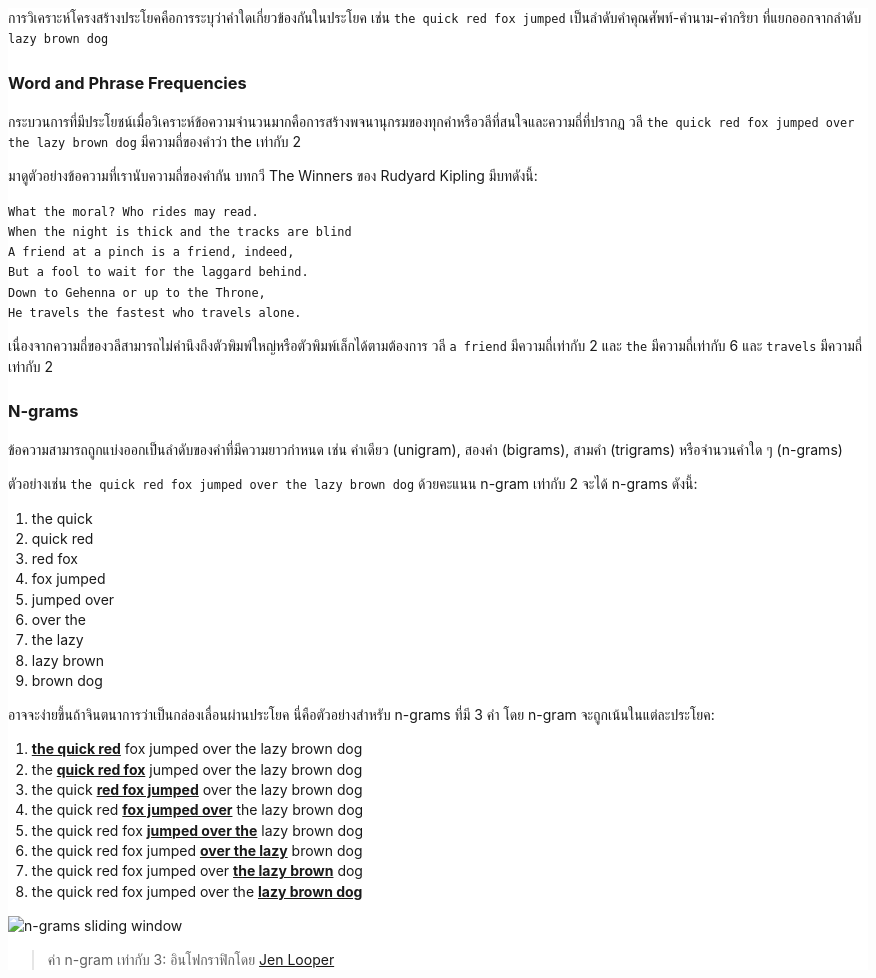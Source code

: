 การวิเคราะห์โครงสร้างประโยคคือการระบุว่าคำใดเกี่ยวข้องกันในประโยค เช่น `the quick red fox jumped` เป็นลำดับคำคุณศัพท์-คำนาม-คำกริยา ที่แยกออกจากลำดับ `lazy brown dog`

### Word and Phrase Frequencies

กระบวนการที่มีประโยชน์เมื่อวิเคราะห์ข้อความจำนวนมากคือการสร้างพจนานุกรมของทุกคำหรือวลีที่สนใจและความถี่ที่ปรากฏ วลี `the quick red fox jumped over the lazy brown dog` มีความถี่ของคำว่า the เท่ากับ 2

มาดูตัวอย่างข้อความที่เรานับความถี่ของคำกัน บทกวี The Winners ของ Rudyard Kipling มีบทดังนี้:

```output
What the moral? Who rides may read.
When the night is thick and the tracks are blind
A friend at a pinch is a friend, indeed,
But a fool to wait for the laggard behind.
Down to Gehenna or up to the Throne,
He travels the fastest who travels alone.
```

เนื่องจากความถี่ของวลีสามารถไม่คำนึงถึงตัวพิมพ์ใหญ่หรือตัวพิมพ์เล็กได้ตามต้องการ วลี `a friend` มีความถี่เท่ากับ 2 และ `the` มีความถี่เท่ากับ 6 และ `travels` มีความถี่เท่ากับ 2

### N-grams

ข้อความสามารถถูกแบ่งออกเป็นลำดับของคำที่มีความยาวกำหนด เช่น คำเดียว (unigram), สองคำ (bigrams), สามคำ (trigrams) หรือจำนวนคำใด ๆ (n-grams)

ตัวอย่างเช่น `the quick red fox jumped over the lazy brown dog` ด้วยคะแนน n-gram เท่ากับ 2 จะได้ n-grams ดังนี้:

1. the quick 
2. quick red 
3. red fox
4. fox jumped 
5. jumped over 
6. over the 
7. the lazy 
8. lazy brown 
9. brown dog

อาจจะง่ายขึ้นถ้าจินตนาการว่าเป็นกล่องเลื่อนผ่านประโยค นี่คือตัวอย่างสำหรับ n-grams ที่มี 3 คำ โดย n-gram จะถูกเน้นในแต่ละประโยค:

1.   <u>**the quick red**</u> fox jumped over the lazy brown dog
2.   the **<u>quick red fox</u>** jumped over the lazy brown dog
3.   the quick **<u>red fox jumped</u>** over the lazy brown dog
4.   the quick red **<u>fox jumped over</u>** the lazy brown dog
5.   the quick red fox **<u>jumped over the</u>** lazy brown dog
6.   the quick red fox jumped **<u>over the lazy</u>** brown dog
7.   the quick red fox jumped over <u>**the lazy brown**</u> dog
8.   the quick red fox jumped over the **<u>lazy brown dog</u>**

![n-grams sliding window](../../../../6-NLP/2-Tasks/images/n-grams.gif)

> ค่า n-gram เท่ากับ 3: อินโฟกราฟิกโดย [Jen Looper](https://twitter.com/jenlooper)
